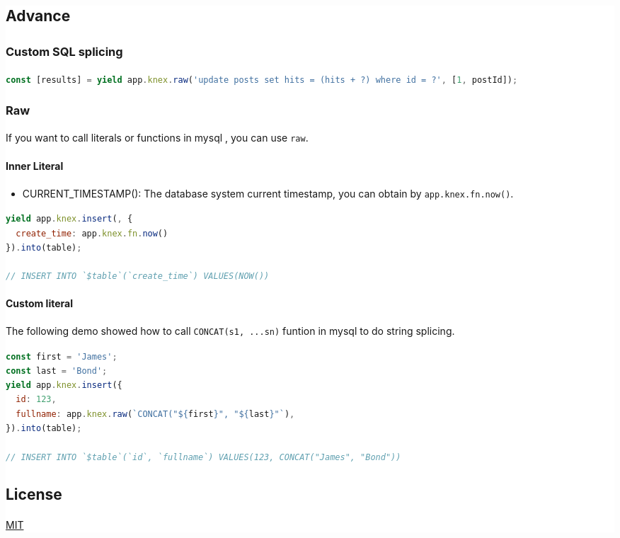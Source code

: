 ## Advance

### Custom SQL splicing

```js
const [results] = yield app.knex.raw('update posts set hits = (hits + ?) where id = ?', [1, postId]);
```

### Raw

If you want to call literals or functions in mysql , you can use `raw`.

#### Inner Literal
- CURRENT_TIMESTAMP(): The database system current timestamp, you can obtain by `app.knex.fn.now()`.

```js
yield app.knex.insert(, {
  create_time: app.knex.fn.now()
}).into(table);

// INSERT INTO `$table`(`create_time`) VALUES(NOW())
```

#### Custom literal

The following demo showed how to call `CONCAT(s1, ...sn)` funtion in mysql to do string splicing.

```js
const first = 'James';
const last = 'Bond';
yield app.knex.insert({
  id: 123,
  fullname: app.knex.raw(`CONCAT("${first}", "${last}"`),
}).into(table);

// INSERT INTO `$table`(`id`, `fullname`) VALUES(123, CONCAT("James", "Bond"))
```

## License

[MIT](LICENSE)




[npm-image]: https://img.shields.io/npm/v/egg-knex.svg?style=flat-square
[npm-url]: https://npmjs.org/package/egg-knex
[snyk-image]: https://snyk.io/test/npm/egg-knex/badge.svg?style=flat-square
[snyk-url]: https://snyk.io/test/npm/egg-knex
[download-image]: https://img.shields.io/npm/dm/egg-knex.svg?style=flat-square
[download-url]: https://npmjs.org/package/egg-knex
[Knex.js-url]: http://knexjs.org/
[insert-doc]: http://knexjs.org/#Builder-insert